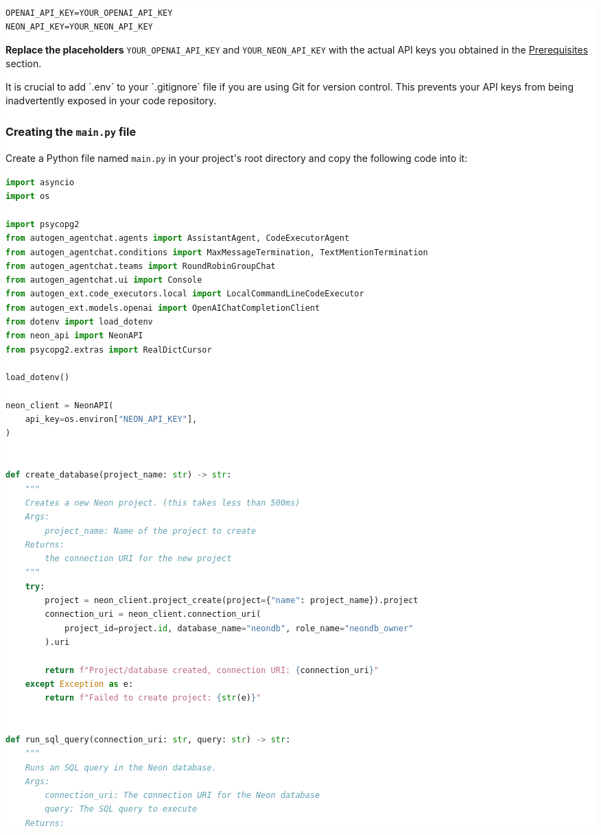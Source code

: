 ```env
OPENAI_API_KEY=YOUR_OPENAI_API_KEY
NEON_API_KEY=YOUR_NEON_API_KEY
```

**Replace the placeholders** `YOUR_OPENAI_API_KEY` and `YOUR_NEON_API_KEY` with the actual API keys you obtained in the [Prerequisites](#prerequisites) section.

<Admonition type="note">
    It is crucial to add `.env` to your `.gitignore` file if you are using Git for version control. This prevents your API keys from being inadvertently exposed in your code repository.
</Admonition>

### Creating the `main.py` file

Create a Python file named `main.py` in your project's root directory and copy the following code into it:

```python
import asyncio
import os

import psycopg2
from autogen_agentchat.agents import AssistantAgent, CodeExecutorAgent
from autogen_agentchat.conditions import MaxMessageTermination, TextMentionTermination
from autogen_agentchat.teams import RoundRobinGroupChat
from autogen_agentchat.ui import Console
from autogen_ext.code_executors.local import LocalCommandLineCodeExecutor
from autogen_ext.models.openai import OpenAIChatCompletionClient
from dotenv import load_dotenv
from neon_api import NeonAPI
from psycopg2.extras import RealDictCursor

load_dotenv()

neon_client = NeonAPI(
    api_key=os.environ["NEON_API_KEY"],
)


def create_database(project_name: str) -> str:
    """
    Creates a new Neon project. (this takes less than 500ms)
    Args:
        project_name: Name of the project to create
    Returns:
        the connection URI for the new project
    """
    try:
        project = neon_client.project_create(project={"name": project_name}).project
        connection_uri = neon_client.connection_uri(
            project_id=project.id, database_name="neondb", role_name="neondb_owner"
        ).uri

        return f"Project/database created, connection URI: {connection_uri}"
    except Exception as e:
        return f"Failed to create project: {str(e)}"


def run_sql_query(connection_uri: str, query: str) -> str:
    """
    Runs an SQL query in the Neon database.
    Args:
        connection_uri: The connection URI for the Neon database
        query: The SQL query to execute
    Returns:
```